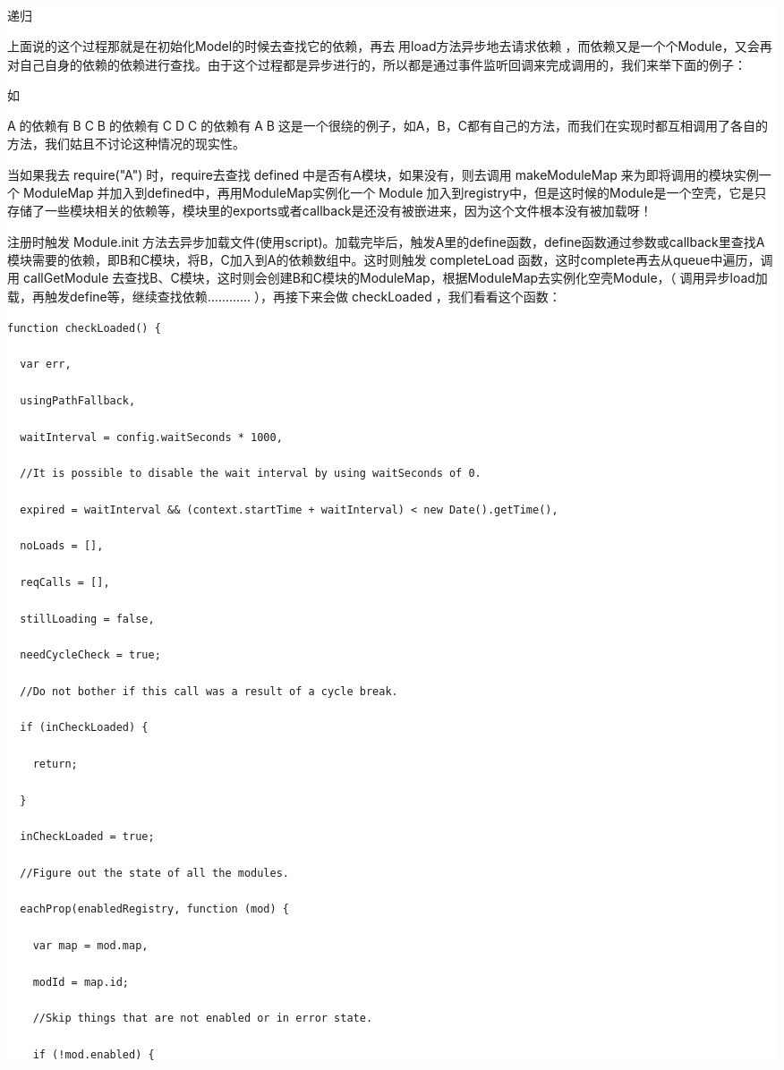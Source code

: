 递归

上面说的这个过程那就是在初始化Model的时候去查找它的依赖，再去 用load方法异步地去请求依赖 ，而依赖又是一个个Module，又会再对自己自身的依赖的依赖进行查找。由于这个过程都是异步进行的，所以都是通过事件监听回调来完成调用的，我们来举下面的例子：

如

A 的依赖有 B C
B 的依赖有 C D
C 的依赖有 A B
这是一个很绕的例子，如A，B，C都有自己的方法，而我们在实现时都互相调用了各自的方法，我们姑且不讨论这种情况的现实性。

当如果我去 require("A") 时，require去查找 defined 中是否有A模块，如果没有，则去调用 makeModuleMap 来为即将调用的模块实例一个 ModuleMap 并加入到defined中，再用ModuleMap实例化一个 Module 加入到registry中，但是这时候的Module是一个空壳，它是只存储了一些模块相关的依赖等，模块里的exports或者callback是还没有被嵌进来，因为这个文件根本没有被加载呀！

注册时触发 Module.init 方法去异步加载文件(使用script)。加载完毕后，触发A里的define函数，define函数通过参数或callback里查找A模块需要的依赖，即B和C模块，将B，C加入到A的依赖数组中。这时则触发 completeLoad 函数，这时complete再去从queue中遍历，调用 callGetModule 去查找B、C模块，这时则会创建B和C模块的ModuleMap，根据ModuleMap去实例化空壳Module，（ 调用异步load加载，再触发define等，继续查找依赖………… ），再接下来会做 checkLoaded ，我们看看这个函数：

 

    function checkLoaded() {
    
      var err,
    
      usingPathFallback,
    
      waitInterval = config.waitSeconds * 1000,
    
      //It is possible to disable the wait interval by using waitSeconds of 0.
    
      expired = waitInterval && (context.startTime + waitInterval) < new Date().getTime(),
    
      noLoads = [],
    
      reqCalls = [],
    
      stillLoading = false,
    
      needCycleCheck = true;
    
      //Do not bother if this call was a result of a cycle break.
    
      if (inCheckLoaded) {
    
        return;
    
      }
    
      inCheckLoaded = true;
    
      //Figure out the state of all the modules.
    
      eachProp(enabledRegistry, function (mod) {
    
        var map = mod.map,
    
        modId = map.id;
    
        //Skip things that are not enabled or in error state.
    
        if (!mod.enabled) {
    